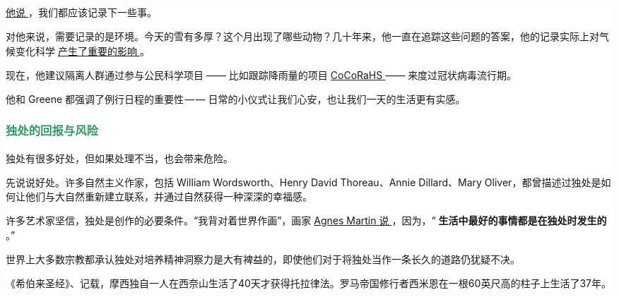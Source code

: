    <a class="markup--anchor markup--p-anchor" data-href="https://wamu.org/story/20/04/01/tips-from-someone-with-50-years-of-social-distancing-experience/https://wamu.org/story/20/04/01/tips-from-someone-with-50-years-of-social-distancing-experience/" href="https://wamu.org/story/20/04/01/tips-from-someone-with-50-years-of-social-distancing-experience/https://wamu.org/story/20/04/01/tips-from-someone-with-50-years-of-social-distancing-experience/" rel="noopener noreferrer" target="_blank">
    他说
   </a>
   ，我们都应该记录下一些事。
  </p>
  <p class="graf graf--p">
   对他来说，需要记录的是环境。今天的雪有多厚？这个月出现了哪些动物？几十年来，他一直在追踪这些问题的答案，他的记录实际上对气候变化科学
   <a class="markup--anchor markup--p-anchor" data-href="https://www.theatlantic.com/science/archive/2017/01/billy-barr-climate-change/512198/" href="https://www.theatlantic.com/science/archive/2017/01/billy-barr-climate-change/512198/" rel="noopener noreferrer" target="_blank">
    产生了重要的影响
   </a>
   。
  </p>
  <p class="graf graf--p">
   现在，他建议隔离人群通过参与公民科学项目 —— 比如跟踪降雨量的项目
   <a class="markup--anchor markup--p-anchor" data-href="https://www.cocorahs.org/" href="https://www.cocorahs.org/" rel="noopener noreferrer" target="_blank">
    CoCoRaHS
   </a>
   —— 来度过冠状病毒流行期。
  </p>
  <p class="graf graf--p">
   他和 Greene 都强调了例行日程的重要性 — — 日常的小仪式让我们心安，也让我们一天的生活更有实感。
  </p>
  <h3 class="graf graf--p">
   <span style="color: #339966;">
    <strong class="markup--strong markup--p-strong">
     独处的回报与风险
    </strong>
   </span>
  </h3>
  <p class="graf graf--p">
   独处有很多好处，但如果处理不当，也会带来危险。
  </p>
  <p class="graf graf--p">
   先说说好处。许多自然主义作家，包括 William Wordsworth、Henry David Thoreau、Annie Dillard、Mary Oliver，都曾描述过独处是如何让他们与大自然重新建立联系，并通过自然获得一种深深的幸福感。
  </p>
  <p class="graf graf--p">
   许多艺术家坚信，独处是创作的必要条件。“我背对着世界作画”，画家
   <a class="markup--anchor markup--p-anchor" data-href="https://www.amazon.com/Art-Solitude-Stephen-Batchelor/dp/0300250932?ots=1&amp;tag=curbedcom06-20&amp;linkCode=w50" href="https://www.amazon.com/Art-Solitude-Stephen-Batchelor/dp/0300250932?ots=1&amp;tag=curbedcom06-20&amp;linkCode=w50" rel="noopener noreferrer" target="_blank">
    Agnes Martin 说
   </a>
   ，因为，“
   <strong class="markup--strong markup--p-strong">
    生活中最好的事情都是在独处时发生的
   </strong>
   。”
  </p>
  <p class="graf graf--p">
   世界上大多数宗教都承认独处对培养精神洞察力是大有裨益的，即使他们对于将独处当作一条长久的道路仍犹疑不决。
  </p>
  <p class="graf graf--p">
   《希伯来圣经》、记载，摩西独自一人在西奈山生活了40天才获得托拉律法。罗马帝国修行者西米恩在一根60英尺高的柱子上生活了37年。
  </p>
  <p class="graf graf--p">